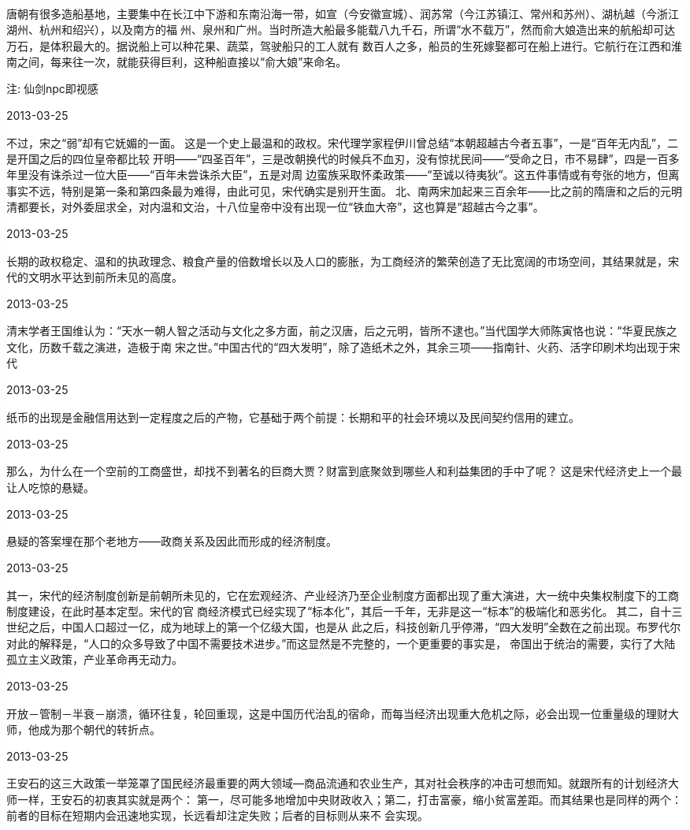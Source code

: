 唐朝有很多造船基地，主要集中在长江中下游和东南沿海一带，如宣（今安徽宣城）、润苏常（今江苏镇江、常州和苏州）、湖杭越（今浙江湖州、杭州和绍兴），以及南方的福
州、泉州和广州。当时所造大船最多能载八九千石，所谓“水不载万”，然而俞大娘造出来的航船却可达万石，是体积最大的。据说船上可以种花果、蔬菜，驾驶船只的工人就有
数百人之多，船员的生死嫁娶都可在船上进行。它航行在江西和淮南之间，每来往一次，就能获得巨利，这种船直接以“俞大娘”来命名。

注:  仙剑npc即视感

  

2013-03-25

不过，宋之“弱”却有它妩媚的一面。 这是一个史上最温和的政权。宋代理学家程伊川曾总结“本朝超越古今者五事”，一是“百年无内乱”，二是开国之后的四位皇帝都比较
开明——“四圣百年”，三是改朝换代的时候兵不血刃，没有惊扰民间——“受命之日，市不易肆”，四是一百多年里没有诛杀过一位大臣——“百年未尝诛杀大臣”，五是对周
边蛮族采取怀柔政策——“至诚以待夷狄”。这五件事情或有夸张的地方，但离事实不远，特别是第一条和第四条最为难得，由此可见，宋代确实是别开生面。
北、南两宋加起来三百余年——比之前的隋唐和之后的元明清都要长，对外委屈求全，对内温和文治，十八位皇帝中没有出现一位“铁血大帝”，这也算是“超越古今之事”。

  

2013-03-25

长期的政权稳定、温和的执政理念、粮食产量的倍数增长以及人口的膨胀，为工商经济的繁荣创造了无比宽阔的市场空间，其结果就是，宋代的文明水平达到前所未见的高度。

  

2013-03-25

清末学者王国维认为：“天水一朝人智之活动与文化之多方面，前之汉唐，后之元明，皆所不逮也。”当代国学大师陈寅恪也说：“华夏民族之文化，历数千载之演进，造极于南
宋之世。”中国古代的“四大发明”，除了造纸术之外，其余三项——指南针、火药、活字印刷术均出现于宋代

  

2013-03-25

纸币的出现是金融信用达到一定程度之后的产物，它基础于两个前提：长期和平的社会环境以及民间契约信用的建立。

  

2013-03-25

那么，为什么在一个空前的工商盛世，却找不到著名的巨商大贾？财富到底聚敛到哪些人和利益集团的手中了呢？ 这是宋代经济史上一个最让人吃惊的悬疑。

  

2013-03-25

悬疑的答案埋在那个老地方——政商关系及因此而形成的经济制度。

  

2013-03-25

其一，宋代的经济制度创新是前朝所未见的，它在宏观经济、产业经济乃至企业制度方面都出现了重大演进，大一统中央集权制度下的工商制度建设，在此时基本定型。宋代的官
商经济模式已经实现了“标本化”，其后一千年，无非是这一“标本”的极端化和恶劣化。 其二，自十三世纪之后，中国人口超过一亿，成为地球上的第一个亿级大国，也是从
此之后，科技创新几乎停滞，“四大发明”全数在之前出现。布罗代尔对此的解释是，“人口的众多导致了中国不需要技术进步。”而这显然是不完整的，一个更重要的事实是，
帝国出于统治的需要，实行了大陆孤立主义政策，产业革命再无动力。

  

2013-03-25

开放－管制－半衰－崩溃，循环往复，轮回重现，这是中国历代治乱的宿命，而每当经济出现重大危机之际，必会出现一位重量级的理财大师，他成为那个朝代的转折点。

  

2013-03-25

王安石的这三大政策一举笼罩了国民经济最重要的两大领域—商品流通和农业生产，其对社会秩序的冲击可想而知。就跟所有的计划经济大师一样，王安石的初衷其实就是两个：
第一，尽可能多地增加中央财政收入；第二，打击富豪，缩小贫富差距。而其结果也是同样的两个：前者的目标在短期内会迅速地实现，长远看却注定失败；后者的目标则从来不
会实现。
